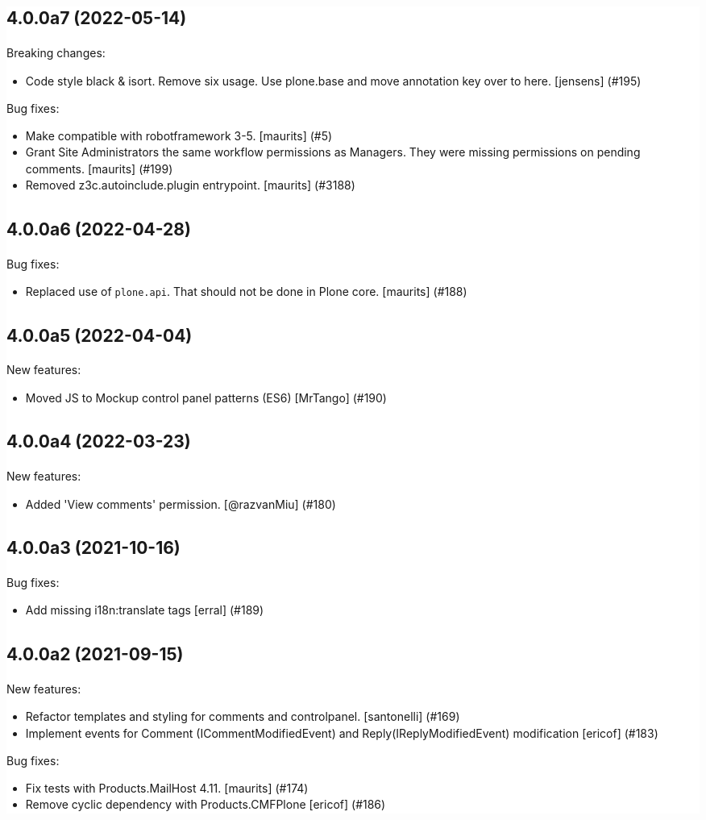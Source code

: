 ## 4.0.0a7 (2022-05-14)

Breaking changes:

- Code style black & isort. Remove six usage. Use plone.base and move annotation key over to here.
  [jensens] (#195)

Bug fixes:

- Make compatible with robotframework 3-5.
  [maurits] (#5)
- Grant Site Administrators the same workflow permissions as Managers.
  They were missing permissions on pending comments.
  [maurits] (#199)
- Removed z3c.autoinclude.plugin entrypoint. [maurits] (#3188)

## 4.0.0a6 (2022-04-28)

Bug fixes:

- Replaced use of `plone.api`. That should not be done in Plone core.
  [maurits] (#188)

## 4.0.0a5 (2022-04-04)

New features:

- Moved JS to Mockup control panel patterns (ES6) [MrTango] (#190)

## 4.0.0a4 (2022-03-23)

New features:

- Added 'View comments' permission. [@razvanMiu] (#180)

## 4.0.0a3 (2021-10-16)

Bug fixes:

- Add missing i18n:translate tags
  [erral] (#189)

## 4.0.0a2 (2021-09-15)

New features:

- Refactor templates and styling for comments and controlpanel.
  [santonelli] (#169)
- Implement events for Comment (ICommentModifiedEvent) and Reply(IReplyModifiedEvent) modification [ericof] (#183)

Bug fixes:

- Fix tests with Products.MailHost 4.11.
  [maurits] (#174)
- Remove cyclic dependency with Products.CMFPlone
  [ericof] (#186)
